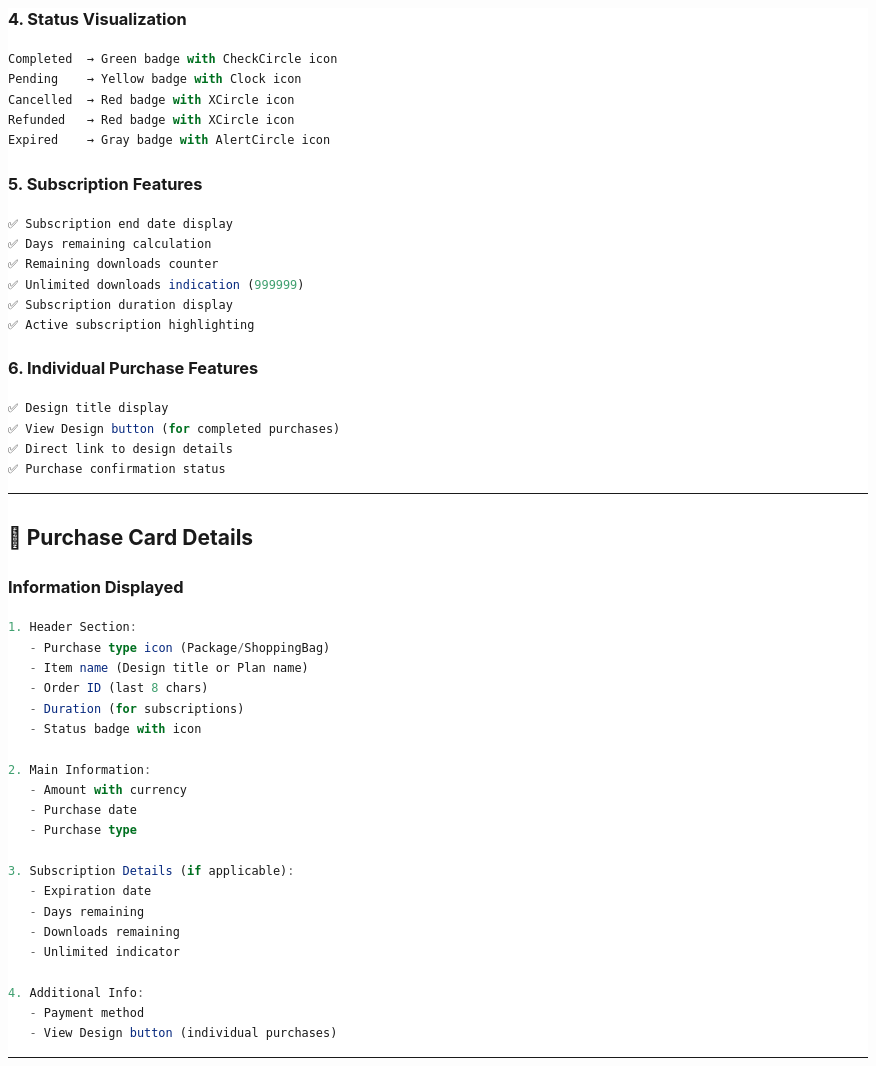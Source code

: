 ### 4. **Status Visualization**

```typescript
Completed  → Green badge with CheckCircle icon
Pending    → Yellow badge with Clock icon
Cancelled  → Red badge with XCircle icon
Refunded   → Red badge with XCircle icon
Expired    → Gray badge with AlertCircle icon
```

### 5. **Subscription Features**

```typescript
✅ Subscription end date display
✅ Days remaining calculation
✅ Remaining downloads counter
✅ Unlimited downloads indication (999999)
✅ Subscription duration display
✅ Active subscription highlighting
```

### 6. **Individual Purchase Features**

```typescript
✅ Design title display
✅ View Design button (for completed purchases)
✅ Direct link to design details
✅ Purchase confirmation status
```

---

## 🎯 Purchase Card Details

### Information Displayed

```typescript
1. Header Section:
   - Purchase type icon (Package/ShoppingBag)
   - Item name (Design title or Plan name)
   - Order ID (last 8 chars)
   - Duration (for subscriptions)
   - Status badge with icon

2. Main Information:
   - Amount with currency
   - Purchase date
   - Purchase type

3. Subscription Details (if applicable):
   - Expiration date
   - Days remaining
   - Downloads remaining
   - Unlimited indicator

4. Additional Info:
   - Payment method
   - View Design button (individual purchases)
```

---